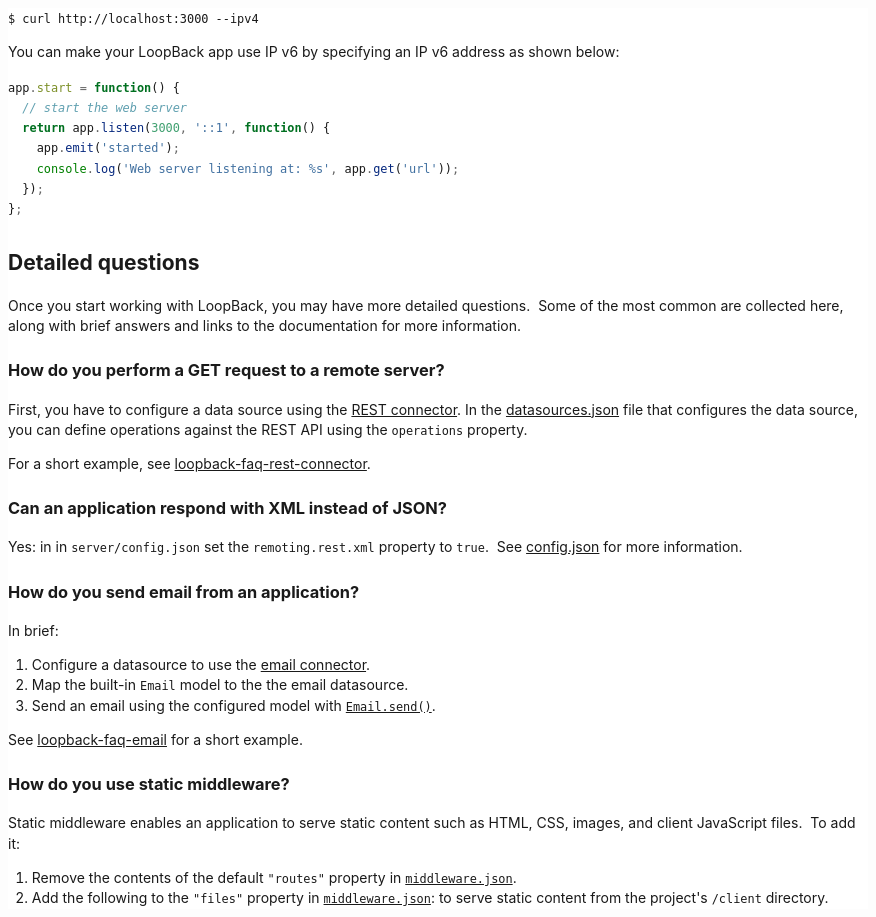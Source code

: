 `$ curl http://localhost:3000 --ipv4`

You can make your LoopBack app use IP v6 by specifying an IP v6 address as shown below:

```js
app.start = function() {
  // start the web server
  return app.listen(3000, '::1', function() {
    app.emit('started');
    console.log('Web server listening at: %s', app.get('url'));
  });
};
```

## Detailed questions

Once you start working with LoopBack, you may have more detailed questions.  Some of the most common are collected here, along with brief answers and links to the documentation for more information.

### How do you perform a GET request to a remote server?

First, you have to configure a data source using the [REST connector](/doc/{{page.lang}}/lb2/REST-connector.html). In the [datasources.json](/doc/{{page.lang}}/lb2/datasources.json.html) file that configures the data source, you can define operations against the REST API using the `operations` property.

For a short example, see [loopback-faq-rest-connector](https://github.com/strongloop/loopback-faq-rest-connector).

### Can an application respond with XML instead of JSON?

Yes: in in `server/config.json` set the `remoting.rest.xml` property to `true`.  See [config.json](/doc/{{page.lang}}/lb2/config.json.html) for more information.

### How do you send email from an application?

In brief:

1.  Configure a datasource to use the [email connector](/doc/{{page.lang}}/lb2/Email-connector.html).
2.  Map the built-in `Email` model to the the email datasource.
3.  Send an email using the configured model with [`Email.send()`](http://apidocs.strongloop.com/loopback/#email-send).

See [loopback-faq-email](https://github.com/strongloop/loopback-faq-email) for a short example.

### How do you use static middleware?

Static middleware enables an application to serve static content such as HTML, CSS, images, and client JavaScript files.  To add it:

1.  Remove the contents of the default `"routes"` property in [`middleware.json`](/doc/{{page.lang}}/lb2/middleware.json.html).
2.  Add the following to the `"files"` property in [`middleware.json`](/doc/{{page.lang}}/lb2/middleware.json.html): to serve static content from the project's `/client` directory.
